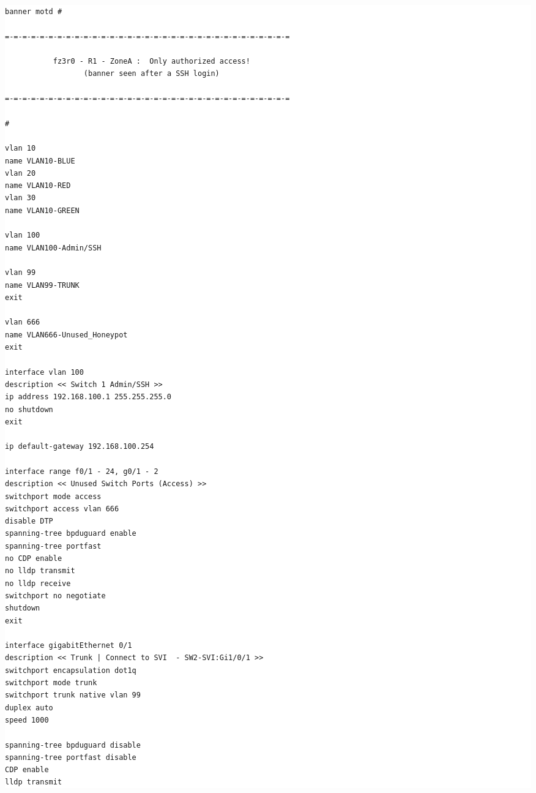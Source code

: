 ```
banner motd #

=-=-=-=-=-=-=-=-=-=-=-=-=-=-=-=-=-=-=-=-=-=-=-=-=-=-=-=-=-=-=-=-=

           fz3r0 - R1 - ZoneA :  Only authorized access!      
                  (banner seen after a SSH login)

=-=-=-=-=-=-=-=-=-=-=-=-=-=-=-=-=-=-=-=-=-=-=-=-=-=-=-=-=-=-=-=-=

#

vlan 10
name VLAN10-BLUE
vlan 20
name VLAN10-RED
vlan 30
name VLAN10-GREEN

vlan 100
name VLAN100-Admin/SSH

vlan 99
name VLAN99-TRUNK
exit

vlan 666
name VLAN666-Unused_Honeypot
exit

interface vlan 100
description << Switch 1 Admin/SSH >>
ip address 192.168.100.1 255.255.255.0
no shutdown 
exit

ip default-gateway 192.168.100.254

interface range f0/1 - 24, g0/1 - 2
description << Unused Switch Ports (Access) >>
switchport mode access
switchport access vlan 666
disable DTP
spanning-tree bpduguard enable
spanning-tree portfast
no CDP enable
no lldp transmit
no lldp receive
switchport no negotiate
shutdown
exit

interface gigabitEthernet 0/1
description << Trunk | Connect to SVI  - SW2-SVI:Gi1/0/1 >>
switchport encapsulation dot1q
switchport mode trunk
switchport trunk native vlan 99
duplex auto
speed 1000

spanning-tree bpduguard disable
spanning-tree portfast disable
CDP enable
lldp transmit
```